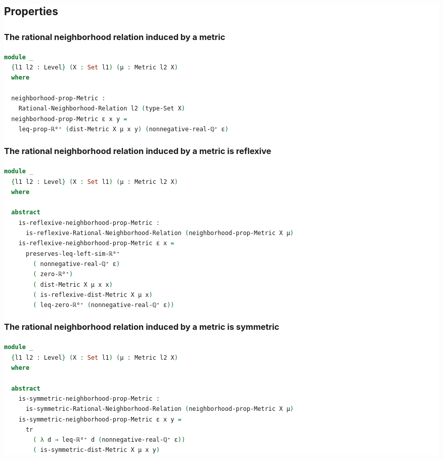 ## Properties

### The rational neighborhood relation induced by a metric

```agda
module _
  {l1 l2 : Level} (X : Set l1) (μ : Metric l2 X)
  where

  neighborhood-prop-Metric :
    Rational-Neighborhood-Relation l2 (type-Set X)
  neighborhood-prop-Metric ε x y =
    leq-prop-ℝ⁰⁺ (dist-Metric X μ x y) (nonnegative-real-ℚ⁺ ε)
```

### The rational neighborhood relation induced by a metric is reflexive

```agda
module _
  {l1 l2 : Level} (X : Set l1) (μ : Metric l2 X)
  where

  abstract
    is-reflexive-neighborhood-prop-Metric :
      is-reflexive-Rational-Neighborhood-Relation (neighborhood-prop-Metric X μ)
    is-reflexive-neighborhood-prop-Metric ε x =
      preserves-leq-left-sim-ℝ⁰⁺
        ( nonnegative-real-ℚ⁺ ε)
        ( zero-ℝ⁰⁺)
        ( dist-Metric X μ x x)
        ( is-reflexive-dist-Metric X μ x)
        ( leq-zero-ℝ⁰⁺ (nonnegative-real-ℚ⁺ ε))
```

### The rational neighborhood relation induced by a metric is symmetric

```agda
module _
  {l1 l2 : Level} (X : Set l1) (μ : Metric l2 X)
  where

  abstract
    is-symmetric-neighborhood-prop-Metric :
      is-symmetric-Rational-Neighborhood-Relation (neighborhood-prop-Metric X μ)
    is-symmetric-neighborhood-prop-Metric ε x y =
      tr
        ( λ d → leq-ℝ⁰⁺ d (nonnegative-real-ℚ⁺ ε))
        ( is-symmetric-dist-Metric X μ x y)
```
